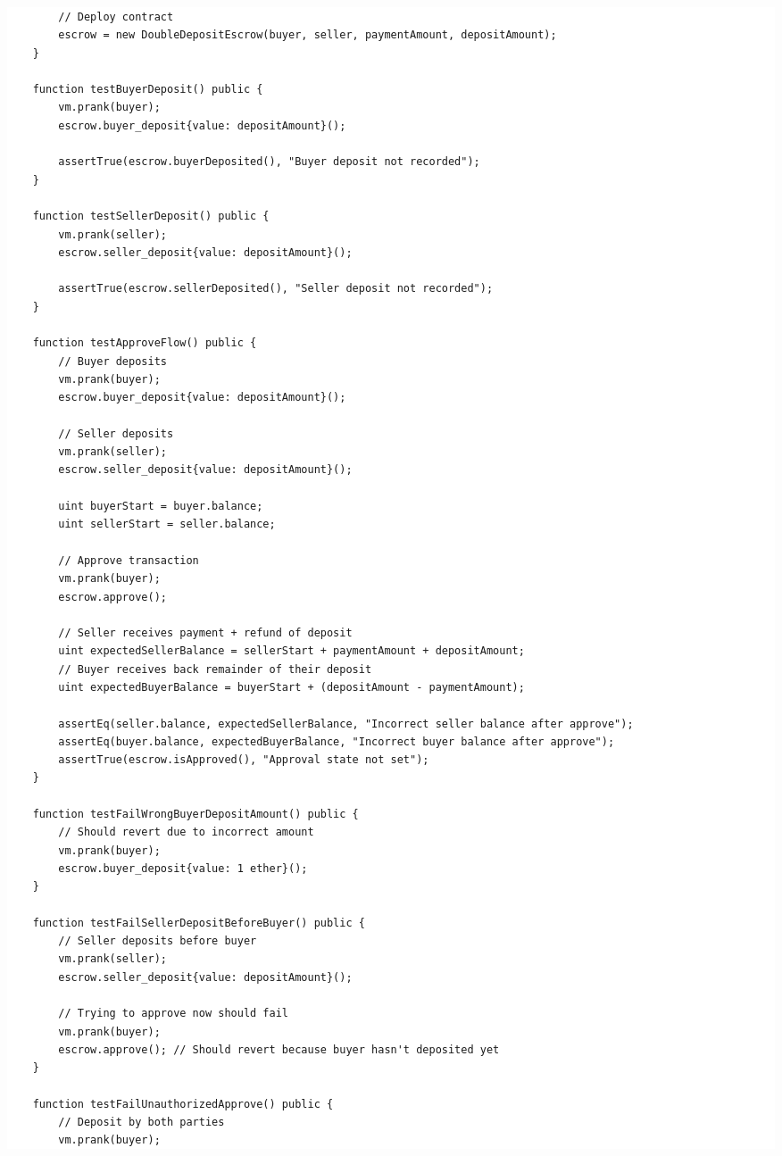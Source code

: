 ```solidity
        // Deploy contract
        escrow = new DoubleDepositEscrow(buyer, seller, paymentAmount, depositAmount);
    }

    function testBuyerDeposit() public {
        vm.prank(buyer);
        escrow.buyer_deposit{value: depositAmount}();

        assertTrue(escrow.buyerDeposited(), "Buyer deposit not recorded");
    }

    function testSellerDeposit() public {
        vm.prank(seller);
        escrow.seller_deposit{value: depositAmount}();

        assertTrue(escrow.sellerDeposited(), "Seller deposit not recorded");
    }

    function testApproveFlow() public {
        // Buyer deposits
        vm.prank(buyer);
        escrow.buyer_deposit{value: depositAmount}();

        // Seller deposits
        vm.prank(seller);
        escrow.seller_deposit{value: depositAmount}();

        uint buyerStart = buyer.balance;
        uint sellerStart = seller.balance;

        // Approve transaction
        vm.prank(buyer);
        escrow.approve();

        // Seller receives payment + refund of deposit
        uint expectedSellerBalance = sellerStart + paymentAmount + depositAmount;
        // Buyer receives back remainder of their deposit
        uint expectedBuyerBalance = buyerStart + (depositAmount - paymentAmount);

        assertEq(seller.balance, expectedSellerBalance, "Incorrect seller balance after approve");
        assertEq(buyer.balance, expectedBuyerBalance, "Incorrect buyer balance after approve");
        assertTrue(escrow.isApproved(), "Approval state not set");
    }

    function testFailWrongBuyerDepositAmount() public {
        // Should revert due to incorrect amount
        vm.prank(buyer);
        escrow.buyer_deposit{value: 1 ether}();
    }

    function testFailSellerDepositBeforeBuyer() public {
        // Seller deposits before buyer
        vm.prank(seller);
        escrow.seller_deposit{value: depositAmount}();

        // Trying to approve now should fail
        vm.prank(buyer);
        escrow.approve(); // Should revert because buyer hasn't deposited yet
    }

    function testFailUnauthorizedApprove() public {
        // Deposit by both parties
        vm.prank(buyer);
```